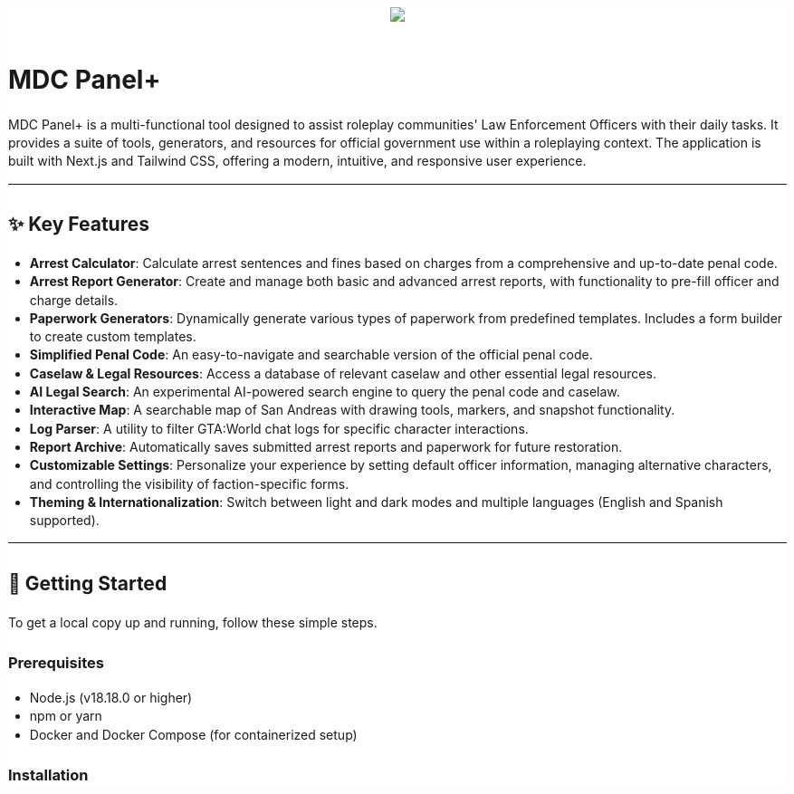 <p align="center">
  <img width="400px" src="https://raw.githubusercontent.com/CXDezign/MDC-Panel/9422146d3c4d902c141ad16b97c029f885bc3892/images/MDC-Panel.svg">
</p>

# MDC Panel+

MDC Panel+ is a multi-functional tool designed to assist roleplay communities' Law Enforcement Officers with their daily tasks. It provides a suite of tools, generators, and resources for official government use within a roleplaying context. The application is built with Next.js and Tailwind CSS, offering a modern, intuitive, and responsive user experience.

---

## ✨ Key Features

*   **Arrest Calculator**: Calculate arrest sentences and fines based on charges from a comprehensive and up-to-date penal code.
*   **Arrest Report Generator**: Create and manage both basic and advanced arrest reports, with functionality to pre-fill officer and charge details.
*   **Paperwork Generators**: Dynamically generate various types of paperwork from predefined templates. Includes a form builder to create custom templates.
*   **Simplified Penal Code**: An easy-to-navigate and searchable version of the official penal code.
*   **Caselaw & Legal Resources**: Access a database of relevant caselaw and other essential legal resources.
*   **AI Legal Search**: An experimental AI-powered search engine to query the penal code and caselaw.
*   **Interactive Map**: A searchable map of San Andreas with drawing tools, markers, and snapshot functionality.
*   **Log Parser**: A utility to filter GTA:World chat logs for specific character interactions.
*   **Report Archive**: Automatically saves submitted arrest reports and paperwork for future restoration.
*   **Customizable Settings**: Personalize your experience by setting default officer information, managing alternative characters, and controlling the visibility of faction-specific forms.
*   **Theming & Internationalization**: Switch between light and dark modes and multiple languages (English and Spanish supported).

---

## 🚀 Getting Started

To get a local copy up and running, follow these simple steps.

### Prerequisites

*   Node.js (v18.18.0 or higher)
*   npm or yarn
*   Docker and Docker Compose (for containerized setup)

### Installation
